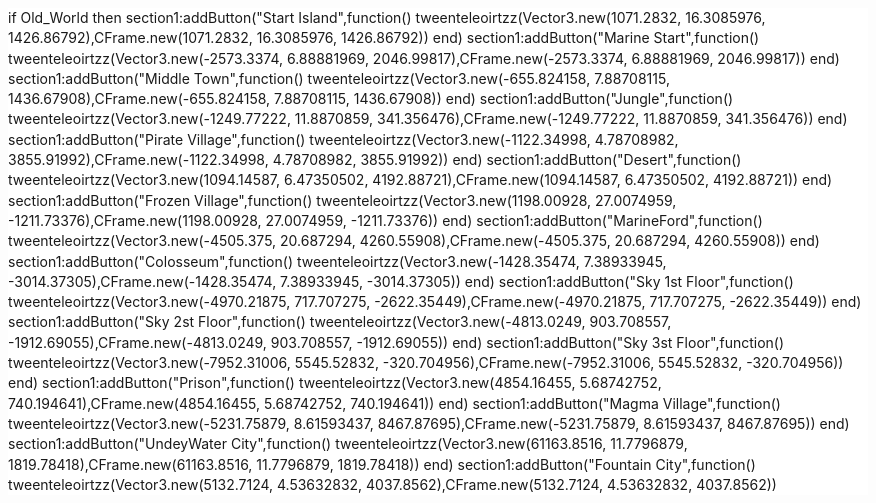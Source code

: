 if Old_World then
   section1:addButton("Start Island",function()
      tweenteleoirtzz(Vector3.new(1071.2832, 16.3085976, 1426.86792),CFrame.new(1071.2832, 16.3085976, 1426.86792))
   end)
   section1:addButton("Marine Start",function()
     tweenteleoirtzz(Vector3.new(-2573.3374, 6.88881969, 2046.99817),CFrame.new(-2573.3374, 6.88881969, 2046.99817))
   end)
   section1:addButton("Middle Town",function()
     tweenteleoirtzz(Vector3.new(-655.824158, 7.88708115, 1436.67908),CFrame.new(-655.824158, 7.88708115, 1436.67908))
   end)
  section1:addButton("Jungle",function()
     tweenteleoirtzz(Vector3.new(-1249.77222, 11.8870859, 341.356476),CFrame.new(-1249.77222, 11.8870859, 341.356476))
   end)
   section1:addButton("Pirate Village",function()
     tweenteleoirtzz(Vector3.new(-1122.34998, 4.78708982, 3855.91992),CFrame.new(-1122.34998, 4.78708982, 3855.91992))
   end)
   section1:addButton("Desert",function()
     tweenteleoirtzz(Vector3.new(1094.14587, 6.47350502, 4192.88721),CFrame.new(1094.14587, 6.47350502, 4192.88721))
   end)
   section1:addButton("Frozen Village",function()
     tweenteleoirtzz(Vector3.new(1198.00928, 27.0074959, -1211.73376),CFrame.new(1198.00928, 27.0074959, -1211.73376))
   end)
   section1:addButton("MarineFord",function()
     tweenteleoirtzz(Vector3.new(-4505.375, 20.687294, 4260.55908),CFrame.new(-4505.375, 20.687294, 4260.55908))
   end)
   section1:addButton("Colosseum",function()
     tweenteleoirtzz(Vector3.new(-1428.35474, 7.38933945, -3014.37305),CFrame.new(-1428.35474, 7.38933945, -3014.37305))
   end)
   section1:addButton("Sky 1st Floor",function()
     tweenteleoirtzz(Vector3.new(-4970.21875, 717.707275, -2622.35449),CFrame.new(-4970.21875, 717.707275, -2622.35449))
   end)
   section1:addButton("Sky 2st Floor",function()
     tweenteleoirtzz(Vector3.new(-4813.0249, 903.708557, -1912.69055),CFrame.new(-4813.0249, 903.708557, -1912.69055))
   end)
   section1:addButton("Sky 3st Floor",function()
     tweenteleoirtzz(Vector3.new(-7952.31006, 5545.52832, -320.704956),CFrame.new(-7952.31006, 5545.52832, -320.704956))
   end)
   section1:addButton("Prison",function()
     tweenteleoirtzz(Vector3.new(4854.16455, 5.68742752, 740.194641),CFrame.new(4854.16455, 5.68742752, 740.194641))
   end)
   section1:addButton("Magma Village",function()
     tweenteleoirtzz(Vector3.new(-5231.75879, 8.61593437, 8467.87695),CFrame.new(-5231.75879, 8.61593437, 8467.87695))
   end)
   section1:addButton("UndeyWater City",function()
     tweenteleoirtzz(Vector3.new(61163.8516, 11.7796879, 1819.78418),CFrame.new(61163.8516, 11.7796879, 1819.78418))
   end)
   section1:addButton("Fountain City",function()
     tweenteleoirtzz(Vector3.new(5132.7124, 4.53632832, 4037.8562),CFrame.new(5132.7124, 4.53632832, 4037.8562))